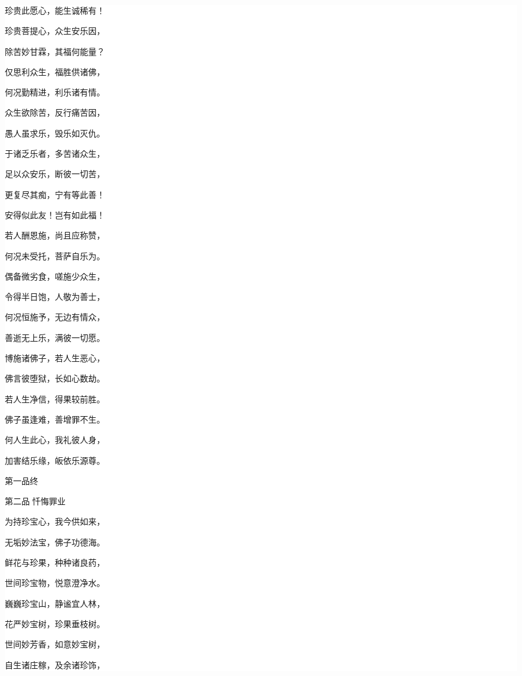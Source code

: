 珍贵此愿心，能生诚稀有！

珍贵菩提心，众生安乐因，

除苦妙甘霖，其福何能量？

仅思利众生，福胜供诸佛，

何况勤精进，利乐诸有情。

众生欲除苦，反行痛苦因，

愚人虽求乐，毁乐如灭仇。

于诸乏乐者，多苦诸众生，

足以众安乐，断彼一切苦，

更复尽其痴，宁有等此善！

安得似此友！岂有如此福！

若人酬恩施，尚且应称赞，

何况未受托，菩萨自乐为。

偶备微劣食，嗟施少众生，

令得半日饱，人敬为善士，

何况恒施予，无边有情众，

善逝无上乐，满彼一切愿。

博施诸佛子，若人生恶心，

佛言彼堕狱，长如心数劫。

若人生净信，得果较前胜。

佛子虽逢难，善增罪不生。

何人生此心，我礼彼人身，

加害结乐缘，皈依乐源尊。

第一品终

第二品 忏悔罪业

为持珍宝心，我今供如来，

无垢妙法宝，佛子功德海。

鲜花与珍果，种种诸良药，

世间珍宝物，悦意澄净水。

巍巍珍宝山，静谧宜人林，

花严妙宝树，珍果垂枝树。

世间妙芳香，如意妙宝树，

自生诸庄稼，及余诸珍饰，
